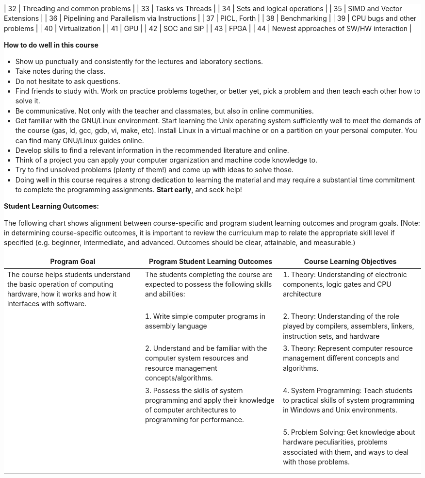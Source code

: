 | 32  | Threading and common problems  |
| 33  | Tasks vs Threads  |
| 34  | Sets and logical operations  |
| 35  | SIMD and Vector Extensions  |
| 36  | Pipelining and Parallelism via Instructions  |
| 37  | PICL, Forth  |
| 38  | Benchmarking  |
| 39  | CPU bugs and other problems  |
| 40  | Virtualization  |
| 41  | GPU  |
| 42  | SOC and SiP  |
| 43  | FPGA  |
| 44  | Newest approaches of SW/HW interaction  |

**How to do well in this course**

* Show up punctually and consistently for the lectures and laboratory sections.
* Take notes during the class.
* Do not hesitate to ask questions.
* Find friends to study with. Work on practice problems together, or better yet, pick a problem and then teach each other how to solve it. 
* Be communicative. Not only with the teacher and classmates, but also in online communities. 
* Get familiar with the GNU/Linux environment. Start learning the Unix operating system sufficiently well to meet the demands of the course (gas, ld, gcc, gdb, vi, make, etc). Install Linux in a virtual machine or on a partition on your personal computer. You can find many GNU/Linux guides online.
* Develop skills to find a relevant information in the recommended literature and online.
* Think of a project you can apply your computer organization and machine code knowledge to.
* Try to find unsolved problems (plenty of them!) and come up with ideas to solve those.
* Doing well in this course requires a strong dedication to learning the material and may require a substantial time commitment to complete the programming assignments. **Start early**, and seek help!


**Student Learning Outcomes:**

The following chart shows alignment between course-specific and program student learning outcomes and program goals. [Note: in determining course-specific outcomes, it is important to review the curriculum map to relate the appropriate skill level if specified (e.g. beginner, intermediate, and advanced. Outcomes should be clear, attainable, and measurable.)

| Program Goal  | Program Student Learning Outcomes  | Course Learning Objectives  |
|---|---|---|
| The course helps students understand the basic operation of computing hardware, how it works and how it interfaces with software. | The students completing the course are expected to possess the following skills and abilities: | 1. Theory: Understanding of electronic components, logic gates and CPU architecture |
| | 1. Write simple computer programs in assembly language | 2. Theory: Understanding of the role played by compilers, assemblers, linkers, instruction sets, and hardware |
| | 2. Understand and be familiar with the computer system resources and resource management concepts/algorithms. | 3. Theory: Represent computer resource management different concepts and algorithms. |
| | 3. Possess the skills of system programming and apply their knowledge of computer architectures to programming for performance. | 4. System Programming: Teach  students to practical skills of system programming in Windows and Unix environments. |
| |  |  5. Problem Solving: Get knowledge about hardware peculiarities, problems associated with them, and ways to deal with those problems.|
| |  | |
| |  | |
  